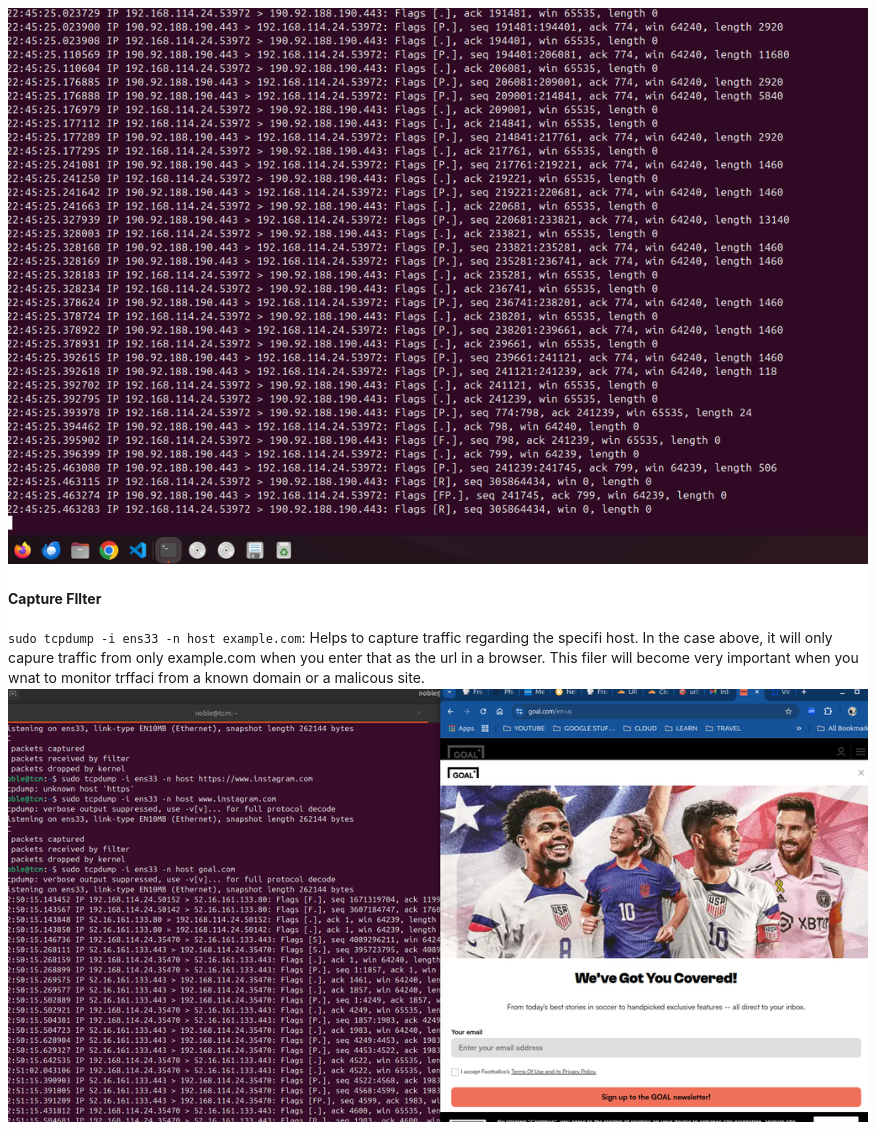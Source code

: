 ![alt text](image-37.png)

#### Capture FIlter
`sudo tcpdump -i ens33 -n host example.com`: Helps to capture traffic regarding the specifi host.
In the case above, it will only capure traffic from only example.com when you enter that as the url in a browser. This filer will become very important when you wnat to monitor trffaci from a known domain or a malicous site.
![alt text](image-38.png)

